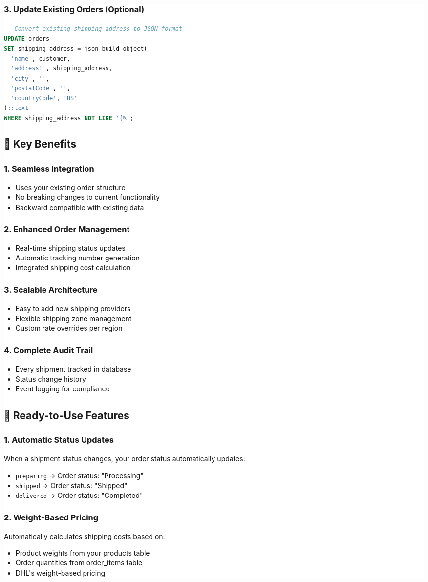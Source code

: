 ### **3. Update Existing Orders (Optional)**
```sql
-- Convert existing shipping_address to JSON format
UPDATE orders 
SET shipping_address = json_build_object(
  'name', customer,
  'address1', shipping_address,
  'city', '',
  'postalCode', '',
  'countryCode', 'US'
)::text
WHERE shipping_address NOT LIKE '{%';
```

## 🎯 **Key Benefits**

### **1. Seamless Integration**
- Uses your existing order structure
- No breaking changes to current functionality
- Backward compatible with existing data

### **2. Enhanced Order Management**
- Real-time shipping status updates
- Automatic tracking number generation
- Integrated shipping cost calculation

### **3. Scalable Architecture**
- Easy to add new shipping providers
- Flexible shipping zone management
- Custom rate overrides per region

### **4. Complete Audit Trail**
- Every shipment tracked in database
- Status change history
- Event logging for compliance

## 🚀 **Ready-to-Use Features**

### **1. Automatic Status Updates**
When a shipment status changes, your order status automatically updates:
- `preparing` → Order status: "Processing"
- `shipped` → Order status: "Shipped" 
- `delivered` → Order status: "Completed"

### **2. Weight-Based Pricing**
Automatically calculates shipping costs based on:
- Product weights from your products table
- Order quantities from order_items table
- DHL's weight-based pricing
